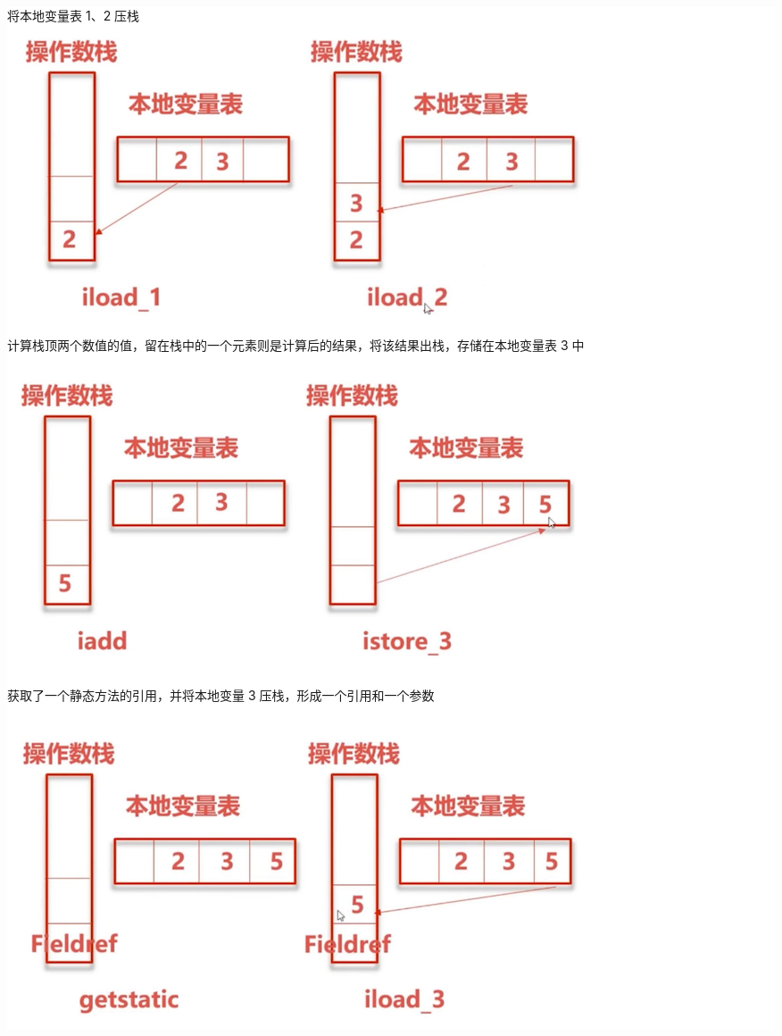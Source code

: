 将本地变量表 1、2 压栈

![image-20210207174628514](./assets/image-20210207174628514.png)

计算栈顶两个数值的值，留在栈中的一个元素则是计算后的结果，将该结果出栈，存储在本地变量表 3 中

![image-20210207174722054](./assets/image-20210207174722054.png)

获取了一个静态方法的引用，并将本地变量 3 压栈，形成一个引用和一个参数

![image-20210207174747794](./assets/image-20210207174747794.png)
